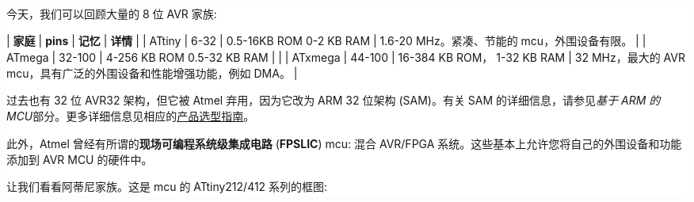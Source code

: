 今天，我们可以回顾大量的 8 位 AVR 家族:

| **家庭** | **pins** | **记忆** | **详情** |
| ATtiny | 6-32 | 0.5-16KB ROM
0-2 KB RAM | 1.6-20 MHz。紧凑、节能的 mcu，外围设备有限。 |
| ATmega | 32-100 | 4-256 KB ROM
0.5-32 KB RAM |  |
| ATxmega | 44-100 | 16-384 KB ROM，
1-32 KB RAM | 32 MHz，最大的 AVR mcu，具有广泛的外围设备和性能增强功能，例如 DMA。 |

过去也有 32 位 AVR32 架构，但它被 Atmel 弃用，因为它改为 ARM 32 位架构 (SAM)。有关 SAM 的详细信息，请参见*基于 ARM 的 MCU*部分。更多详细信息见相应的[产品选型指南](http://ww1.microchip.com/downloads/en/DeviceDoc/Atmel-45154-Product-Selection-Guide_Brochure.pdf)。

此外，Atmel 曾经有所谓的**现场可编程系统级集成电路** (**FPSLIC**) mcu: 混合 AVR/FPGA 系统。这些基本上允许您将自己的外围设备和功能添加到 AVR MCU 的硬件中。

让我们看看阿蒂尼家族。这是 mcu 的 ATtiny212/412 系列的框图:
